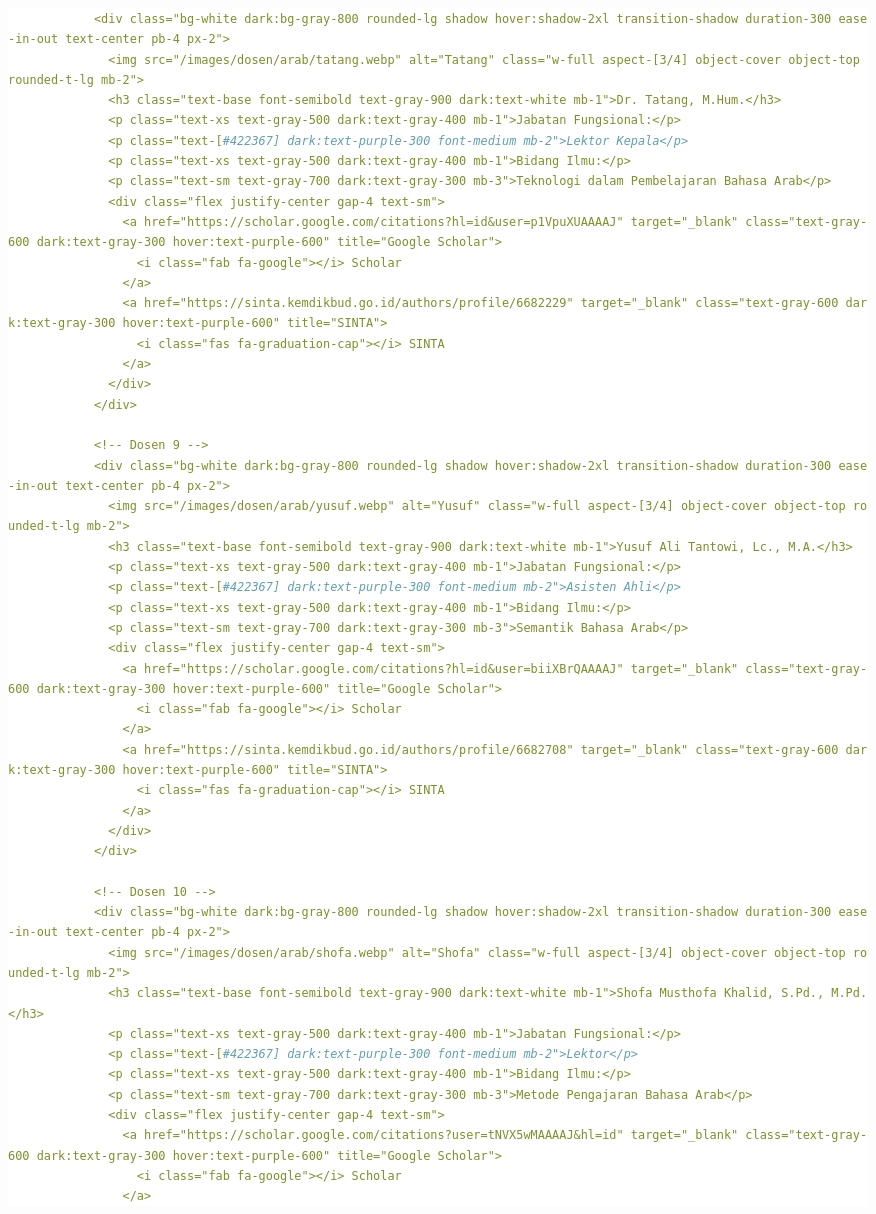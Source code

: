 ```yaml
            <div class="bg-white dark:bg-gray-800 rounded-lg shadow hover:shadow-2xl transition-shadow duration-300 ease-in-out text-center pb-4 px-2">
              <img src="/images/dosen/arab/tatang.webp" alt="Tatang" class="w-full aspect-[3/4] object-cover object-top rounded-t-lg mb-2">
              <h3 class="text-base font-semibold text-gray-900 dark:text-white mb-1">Dr. Tatang, M.Hum.</h3>
              <p class="text-xs text-gray-500 dark:text-gray-400 mb-1">Jabatan Fungsional:</p>
              <p class="text-[#422367] dark:text-purple-300 font-medium mb-2">Lektor Kepala</p>
              <p class="text-xs text-gray-500 dark:text-gray-400 mb-1">Bidang Ilmu:</p>
              <p class="text-sm text-gray-700 dark:text-gray-300 mb-3">Teknologi dalam Pembelajaran Bahasa Arab</p>
              <div class="flex justify-center gap-4 text-sm">
                <a href="https://scholar.google.com/citations?hl=id&user=p1VpuXUAAAAJ" target="_blank" class="text-gray-600 dark:text-gray-300 hover:text-purple-600" title="Google Scholar">
                  <i class="fab fa-google"></i> Scholar
                </a>
                <a href="https://sinta.kemdikbud.go.id/authors/profile/6682229" target="_blank" class="text-gray-600 dark:text-gray-300 hover:text-purple-600" title="SINTA">
                  <i class="fas fa-graduation-cap"></i> SINTA
                </a>
              </div>
            </div>

            <!-- Dosen 9 -->
            <div class="bg-white dark:bg-gray-800 rounded-lg shadow hover:shadow-2xl transition-shadow duration-300 ease-in-out text-center pb-4 px-2">
              <img src="/images/dosen/arab/yusuf.webp" alt="Yusuf" class="w-full aspect-[3/4] object-cover object-top rounded-t-lg mb-2">
              <h3 class="text-base font-semibold text-gray-900 dark:text-white mb-1">Yusuf Ali Tantowi, Lc., M.A.</h3>
              <p class="text-xs text-gray-500 dark:text-gray-400 mb-1">Jabatan Fungsional:</p>
              <p class="text-[#422367] dark:text-purple-300 font-medium mb-2">Asisten Ahli</p>
              <p class="text-xs text-gray-500 dark:text-gray-400 mb-1">Bidang Ilmu:</p>
              <p class="text-sm text-gray-700 dark:text-gray-300 mb-3">Semantik Bahasa Arab</p>
              <div class="flex justify-center gap-4 text-sm">
                <a href="https://scholar.google.com/citations?hl=id&user=biiXBrQAAAAJ" target="_blank" class="text-gray-600 dark:text-gray-300 hover:text-purple-600" title="Google Scholar">
                  <i class="fab fa-google"></i> Scholar
                </a>
                <a href="https://sinta.kemdikbud.go.id/authors/profile/6682708" target="_blank" class="text-gray-600 dark:text-gray-300 hover:text-purple-600" title="SINTA">
                  <i class="fas fa-graduation-cap"></i> SINTA
                </a>
              </div>
            </div>

            <!-- Dosen 10 -->
            <div class="bg-white dark:bg-gray-800 rounded-lg shadow hover:shadow-2xl transition-shadow duration-300 ease-in-out text-center pb-4 px-2">
              <img src="/images/dosen/arab/shofa.webp" alt="Shofa" class="w-full aspect-[3/4] object-cover object-top rounded-t-lg mb-2">
              <h3 class="text-base font-semibold text-gray-900 dark:text-white mb-1">Shofa Musthofa Khalid, S.Pd., M.Pd.</h3>
              <p class="text-xs text-gray-500 dark:text-gray-400 mb-1">Jabatan Fungsional:</p>
              <p class="text-[#422367] dark:text-purple-300 font-medium mb-2">Lektor</p>
              <p class="text-xs text-gray-500 dark:text-gray-400 mb-1">Bidang Ilmu:</p>
              <p class="text-sm text-gray-700 dark:text-gray-300 mb-3">Metode Pengajaran Bahasa Arab</p>
              <div class="flex justify-center gap-4 text-sm">
                <a href="https://scholar.google.com/citations?user=tNVX5wMAAAAJ&hl=id" target="_blank" class="text-gray-600 dark:text-gray-300 hover:text-purple-600" title="Google Scholar">
                  <i class="fab fa-google"></i> Scholar
                </a>
```